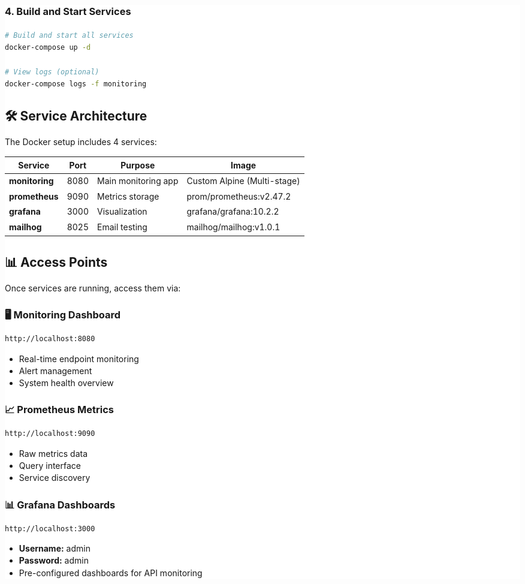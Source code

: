 ### 4. Build and Start Services

```bash
# Build and start all services
docker-compose up -d

# View logs (optional)
docker-compose logs -f monitoring
```

## 🛠️ Service Architecture

The Docker setup includes 4 services:

| Service | Port | Purpose | Image |
|---------|------|---------|--------|
| **monitoring** | 8080 | Main monitoring app | Custom Alpine (Multi-stage) |
| **prometheus** | 9090 | Metrics storage | prom/prometheus:v2.47.2 |
| **grafana** | 3000 | Visualization | grafana/grafana:10.2.2 |
| **mailhog** | 8025 | Email testing | mailhog/mailhog:v1.0.1 |

## 📊 Access Points

Once services are running, access them via:

### 🖥️ Monitoring Dashboard
```
http://localhost:8080
```
- Real-time endpoint monitoring
- Alert management
- System health overview

### 📈 Prometheus Metrics
```
http://localhost:9090
```
- Raw metrics data
- Query interface
- Service discovery

### 📊 Grafana Dashboards
```
http://localhost:3000
```
- **Username:** admin
- **Password:** admin
- Pre-configured dashboards for API monitoring
